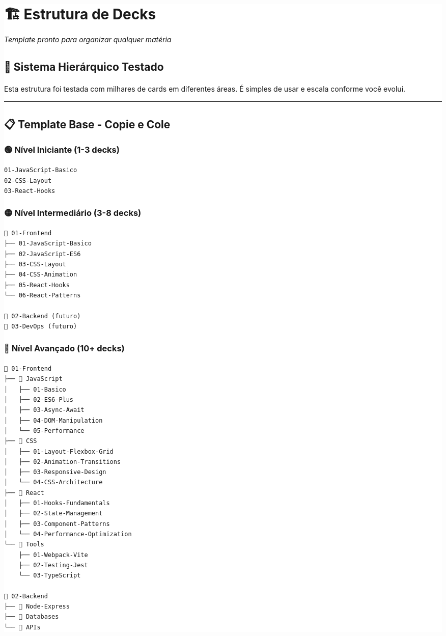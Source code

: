 # 🏗️ Estrutura de Decks

*Template pronto para organizar qualquer matéria*

## 🎯 Sistema Hierárquico Testado

Esta estrutura foi testada com milhares de cards em diferentes áreas. É simples de usar e escala conforme você evolui.

---

## 📋 **Template Base - Copie e Cole**

### 🟢 **Nível Iniciante** (1-3 decks)
```
01-JavaScript-Basico
02-CSS-Layout  
03-React-Hooks
```

### 🟡 **Nível Intermediário** (3-8 decks)
```
📁 01-Frontend
├── 01-JavaScript-Basico
├── 02-JavaScript-ES6
├── 03-CSS-Layout
├── 04-CSS-Animation
├── 05-React-Hooks
└── 06-React-Patterns

📁 02-Backend (futuro)
📁 03-DevOps (futuro)
```

### 🔴 **Nível Avançado** (10+ decks)
```
📁 01-Frontend
├── 📁 JavaScript
│   ├── 01-Basico
│   ├── 02-ES6-Plus
│   ├── 03-Async-Await
│   ├── 04-DOM-Manipulation
│   └── 05-Performance
├── 📁 CSS
│   ├── 01-Layout-Flexbox-Grid
│   ├── 02-Animation-Transitions
│   ├── 03-Responsive-Design
│   └── 04-CSS-Architecture
├── 📁 React
│   ├── 01-Hooks-Fundamentals
│   ├── 02-State-Management
│   ├── 03-Component-Patterns
│   └── 04-Performance-Optimization
└── 📁 Tools
    ├── 01-Webpack-Vite
    ├── 02-Testing-Jest
    └── 03-TypeScript

📁 02-Backend
├── 📁 Node-Express
├── 📁 Databases
└── 📁 APIs
```